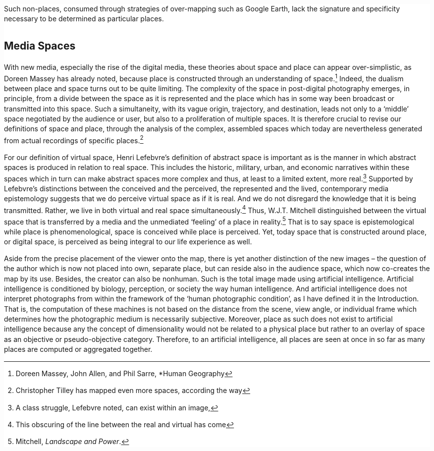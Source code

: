 Such non-places, consumed through strategies of over-mapping such as
Google Earth, lack the signature and specificity necessary to be
determined as particular places.

## Media Spaces

With new media, especially the rise of the digital media, these theories
about space and place can appear over-simplistic, as Doreen Massey has
already noted, because place is constructed through an understanding of
space.[^48] Indeed, the dualism between place and space turns out to be
quite limiting. The complexity of the space in post-digital photography
emerges, in principle, from a divide between the space as it is
represented and the place which has in some way been broadcast or
transmitted into this space. Such a simultaneity, with its vague origin,
trajectory, and destination, leads not only to a ‘middle’ space
negotiated by the audience or user, but also to a proliferation of
multiple spaces. It is therefore crucial to revise our definitions of
space and place, through the analysis of the complex, assembled spaces
which today are nevertheless generated from actual recordings of
specific places.[^49]

For our definition of virtual space, Henri Lefebvre’s definition of
abstract space is important as is the manner in which abstract spaces is
produced in relation to real space. This includes the historic,
military, urban, and economic narratives within these spaces which in
turn can make abstract spaces more complex and thus, at least to a
limited extent, more real.[^50] Supported by Lefebvre’s distinctions
between the conceived and the perceived, the represented and the lived,
contemporary media epistemology suggests that we do perceive virtual
space as if it is real. And we do not disregard the knowledge that it is
being transmitted. Rather, we live in both virtual and real space
simultaneously.[^51] Thus, W.J.T. Mitchell distinguished between the
virtual space that is transferred by a media and the unmediated
‘feeling’ of a place in reality.[^52] That is to say space is
epistemological while place is phenomenological, space is conceived
while place is perceived. Yet, today space that is constructed around
place, or digital space, is perceived as being integral to our life
experience as well.

Aside from the precise placement of the viewer onto the map, there is
yet another distinction of the new images – the question of the author
which is now not placed into own, separate place, but can reside also in
the audience space, which now co-creates the map by its use. Besides,
the creator can also be nonhuman. Such is the total image made using
artificial intelligence. Artificial intelligence is conditioned by
biology, perception, or society the way human intelligence. And
artificial intelligence does not interpret photographs from within the
framework of the ‘human photographic condition’, as I have defined it in
the Introduction. That is, the computation of these machines is not
based on the distance from the scene, view angle, or individual frame
which determines how the photographic medium is necessarily subjective.
Moreover, place as such does not exist to artificial intelligence
because any the concept of dimensionality would not be related to a
physical place but rather to an overlay of space as an objective or
pseudo-objective category. Therefore, to an artificial intelligence, all
places are seen at once in so far as many places are computed or
aggregated together.


[^1]: Although, as Gilles Deleuze and Félix Guattari noted: ‘Have we
[^2]: The science of geography was initiated in Antiquity, such as in
[^3]: []{#__RefHeading___Toc77690_3983396227 .anchor} Deleuze and
[^4]: Tom Conley, *Cartographic Cinema*, Minneapolis: University of
[^5]: This drawing, still, according to some presents merely a realistic
[^6]: Denis Wood, with John Fels and John Krygier, *Rethinking the Power
[^7]: Wood, Fels, and Krygier, *Rethinking the Power of Maps. *
[^8]: Similarly, the first settlers’ maps, according to Moore and
[^9]: As the author is already mentioned Marcus Vipsanius Agrippa.
[^10]: Greek cartographers, as Anaximander (c. 610-546 BCE), Hecatus of
[^11]: Most of the maps from the Classical and Medieval periods, such as
[^12]: Konrad Peutinger was a German antiquarian who kept the map
[^13]: For further details, see: Benet Salway, ‘The Nature and Genesis
[^14]: Another itinerary map from this era is the *Itinerarium
[^15]: If we compare this map to a recent project of mapping by Space
[^16]: Andrew Pettegree, *The Book in the Renaissance*, New Haven: Yale
[^17]: Bruno Latour, *Down to Earth: Politics in the New Climatic
[^18]: Paul Virilio and Sylvere Lotringer, *Crepuscular Dawn*, Los
[^19]: Gombrich analyses how even in the 16^th^ century, the landscape
[^20]: Edward Casey, ‘Between Geography and Philosophy: What Does It
[^21]: Denis Cosgrove, *Social Formation and Symbolic Landscape*,
[^22]: Cosgrove, *Social Formation*.
[^23]: Casey, ‘Between Geography and Philosophy’.
[^24]: Kracauer, *The Mass Ornament*, 59.
[^25]: Because of Google introducing Google Earth Engine, a cloud-based,
[^26]: []{#__RefHeading___Toc77446_3983396227 .anchor} Louise Wilson,
[^27]: []{#__RefHeading___Toc77692_3983396227 .anchor} McKenzie Wark,
[^28]: []{#__RefHeading___Toc77620_3983396227 .anchor} Cartwright,
[^29]: []{#__RefHeading___Toc77676_3983396227 .anchor} Sontag, *On
[^30]: ‘How many maps, in the descriptive or geographical sense, might
[^31]: []{#__RefHeading___Toc77626_3983396227 .anchor} Gunnar Olsson,
[^32]: []{#__RefHeading___Toc77624_3983396227 .anchor} Elkins, *The
[^33]: []{#__RefHeading___Toc77622_3983396227 .anchor}
[^34]: []{#__RefHeading___Toc77618_3983396227 .anchor} Vilém Flusser,
[^35]: In other words, place belongs to the domain of epistemology, of
[^36]: Michel de Certeau, Luce Giard, and Pierre Mayol, *The Practice of
[^37]: De Certeau et al, *The Practice of Everyday Life*.
[^38]: See: Pierre Bourdieu, ‘Social Space and Symbolic Power’,
[^39]: Pierre Bourdieu, ‘Physical Space, Social Space and Habitus’,
[^40]: Although society has changed since Bourdieu’s writing, especially
[^41]: Henri Lefebvre, *The Production of Space*, trans. Donald
[^42]: Lefebvre, *The Production of Space*.
[^43]: Jonathan Cohen and Aaron Meskin, ‘On Epistemic value of
[^44]: Peraica, *Fotografija kao dokaz*.
[^45]: Sometimes the two gazes can overlap, as the author’s and viewers’
[^46]: []{#__RefHeading___Toc77610_3983396227 .anchor} William
[^47]: []{#__RefHeading___Toc77608_3983396227 .anchor} Cartwright,
[^48]: Doreen Massey, John Allen, and Phil Sarre, *Human Geography
[^49]: Christopher Tilley has mapped even more spaces, according the way
[^50]: A class struggle, Lefebvre noted, can exist within an image,
[^51]: This obscuring of the line between the real and virtual has come
[^52]: Mitchell, *Landscape and Power*.